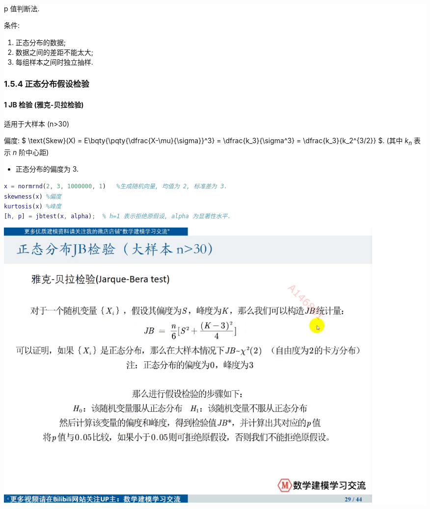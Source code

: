 p 值判断法.

条件:

1. 正态分布的数据;
2. 数据之间的差距不能太大;
3. 每组样本之间时独立抽样.



### 1.5.4	正态分布假设检验

#### 1	JB 检验 (雅克-贝拉检验)

适用于大样本 (n>30)

偏度: $ \text{Skew}(X) = E\bqty{\pqty{\dfrac{X-\mu}{\sigma}}^3} = \dfrac{k_3}{\sigma^3} = \dfrac{k_3}{k_2^{3/2}} $. (其中 $k_n$ 表示 $n$ 阶中心距)

- 正态分布的偏度为 3.

```matlab
x = normrnd(2, 3, 1000000, 1)	%生成随机向量, 均值为 2, 标准差为 3.
skewness(x)	%偏度
kurtosis(x)	%峰度
[h, p] = jbtest(x, alpha);	% h=1 表示拒绝原假设, alpha 为显著性水平.
```

<img src="image\1.5.4.JB_test.png" width=750>
